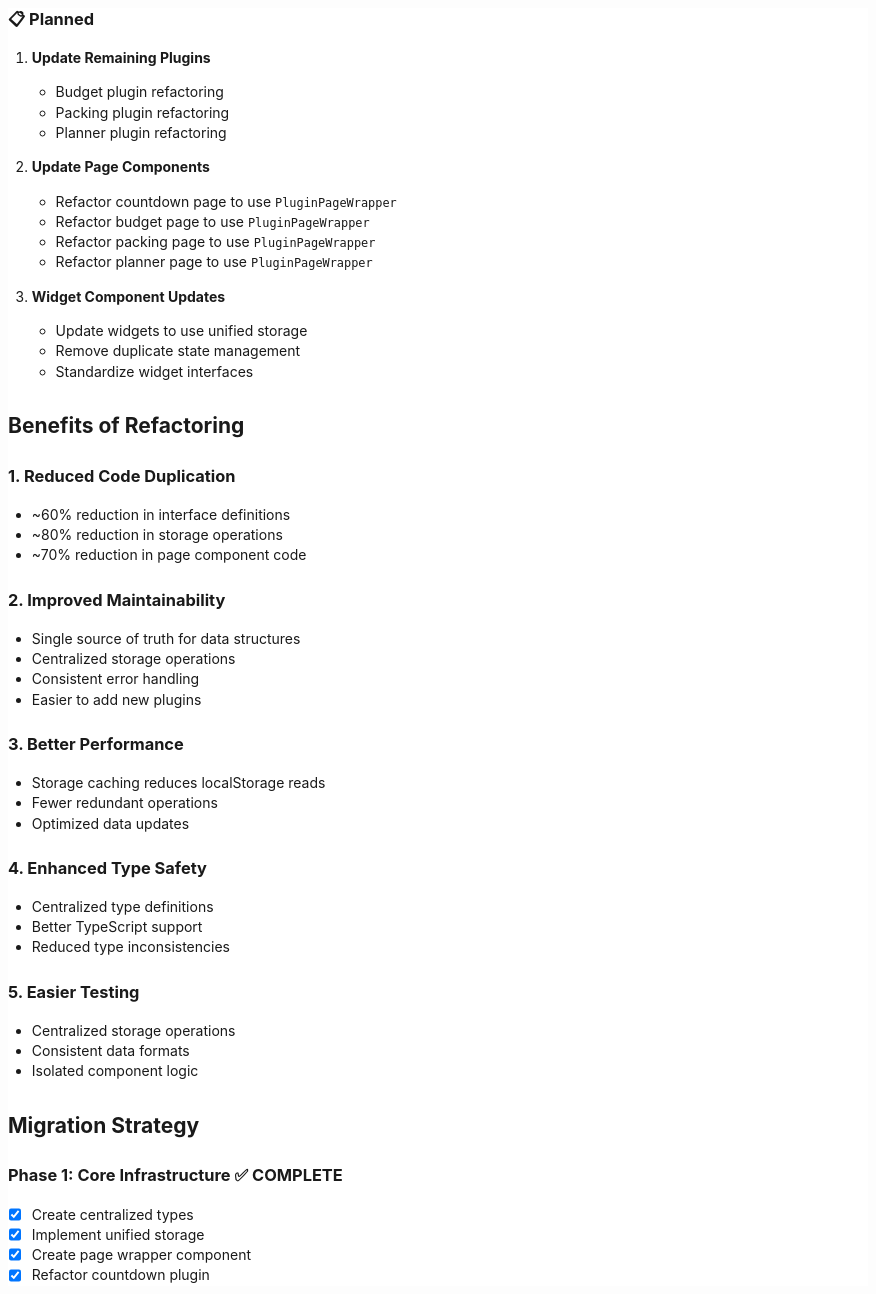 ### 📋 **Planned**
1. **Update Remaining Plugins**
   - Budget plugin refactoring
   - Packing plugin refactoring
   - Planner plugin refactoring

2. **Update Page Components**
   - Refactor countdown page to use `PluginPageWrapper`
   - Refactor budget page to use `PluginPageWrapper`
   - Refactor packing page to use `PluginPageWrapper`
   - Refactor planner page to use `PluginPageWrapper`

3. **Widget Component Updates**
   - Update widgets to use unified storage
   - Remove duplicate state management
   - Standardize widget interfaces

## **Benefits of Refactoring**

### **1. Reduced Code Duplication**
- ~60% reduction in interface definitions
- ~80% reduction in storage operations
- ~70% reduction in page component code

### **2. Improved Maintainability**
- Single source of truth for data structures
- Centralized storage operations
- Consistent error handling
- Easier to add new plugins

### **3. Better Performance**
- Storage caching reduces localStorage reads
- Fewer redundant operations
- Optimized data updates

### **4. Enhanced Type Safety**
- Centralized type definitions
- Better TypeScript support
- Reduced type inconsistencies

### **5. Easier Testing**
- Centralized storage operations
- Consistent data formats
- Isolated component logic

## **Migration Strategy**

### **Phase 1: Core Infrastructure** ✅ COMPLETE
- [x] Create centralized types
- [x] Implement unified storage
- [x] Create page wrapper component
- [x] Refactor countdown plugin
